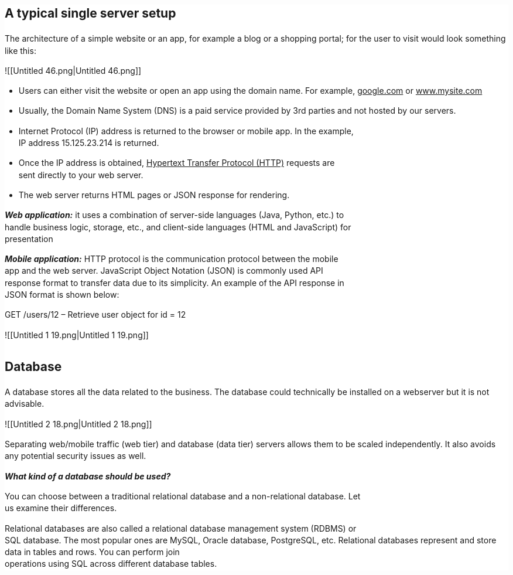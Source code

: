 ## A typical single server setup

The architecture of a simple website or an app, for example a blog or a shopping portal; for the user to visit would look something like this:

![[Untitled 46.png|Untitled 46.png]]

- Users can either visit the website or open an app using the domain name. For example, [google.com](http://google.com) or www.mysite.com
- Usually, the Domain Name System (DNS) is a paid service provided by 3rd parties and not hosted by our servers.
- Internet Protocol (IP) address is returned to the browser or mobile app. In the example,  
    IP address 15.125.23.214 is returned.  
    
- Once the IP address is obtained, [Hypertext Transfer Protocol (HTTP)](https://developer.mozilla.org/en-US/docs/Web/HTTP/Overview) requests are  
    sent directly to your web server.  
    
- The web server returns HTML pages or JSON response for rendering.

  

_**Web application:**_ it uses a combination of server-side languages (Java, Python, etc.) to  
handle business logic, storage, etc., and client-side languages (HTML and JavaScript) for  
presentation  

  
  
_**Mobile application:**_ HTTP protocol is the communication protocol between the mobile  
app and the web server. JavaScript Object Notation (JSON) is commonly used API  
response format to transfer data due to its simplicity. An example of the API response in  
JSON format is shown below:  

GET /users/12 – Retrieve user object for id = 12

![[Untitled 1 19.png|Untitled 1 19.png]]

  

## Database

A database stores all the data related to the business. The database could technically be installed on a webserver but it is not advisable.

![[Untitled 2 18.png|Untitled 2 18.png]]

Separating web/mobile traffic (web tier) and database (data tier) servers allows them to be scaled independently. It also avoids any potential security issues as well.

_**What kind of a database should be used?**_

You can choose between a traditional relational database and a non-relational database. Let  
us examine their differences.  

  
Relational databases are also called a relational database management system (RDBMS) or  
SQL database. The most popular ones are MySQL, Oracle database, PostgreSQL, etc. Relational databases represent and store data in tables and rows. You can perform join  
operations using SQL across different database tables.  
